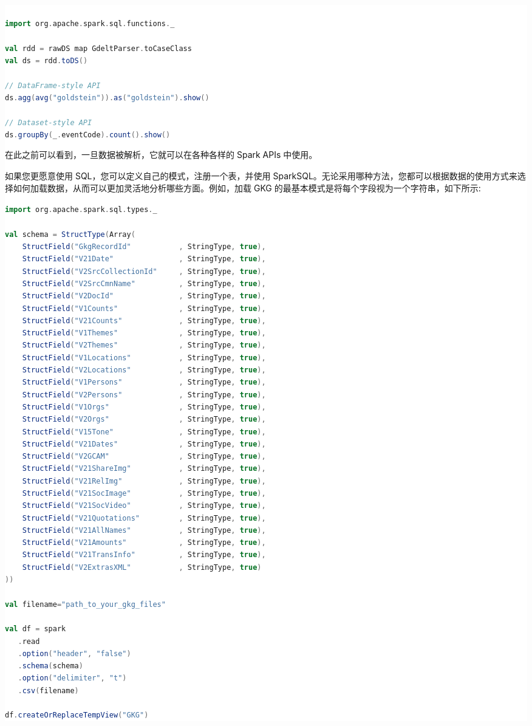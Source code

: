 ```scala

import org.apache.spark.sql.functions._      

val rdd = rawDS map GdeltParser.toCaseClass    
val ds = rdd.toDS()     

// DataFrame-style API 
ds.agg(avg("goldstein")).as("goldstein").show()    

// Dataset-style API 
ds.groupBy(_.eventCode).count().show() 

```

在此之前可以看到，一旦数据被解析，它就可以在各种各样的 Spark APIs 中使用。

如果您更愿意使用 SQL，您可以定义自己的模式，注册一个表，并使用 SparkSQL。无论采用哪种方法，您都可以根据数据的使用方式来选择如何加载数据，从而可以更加灵活地分析哪些方面。例如，加载 GKG 的最基本模式是将每个字段视为一个字符串，如下所示:

```scala
import org.apache.spark.sql.types._ 

val schema = StructType(Array( 
    StructField("GkgRecordId"           , StringType, true), 
    StructField("V21Date"               , StringType, true), 
    StructField("V2SrcCollectionId"     , StringType, true),        
    StructField("V2SrcCmnName"          , StringType, true),  
    StructField("V2DocId"               , StringType, true),  
    StructField("V1Counts"              , StringType, true),  
    StructField("V21Counts"             , StringType, true),  
    StructField("V1Themes"              , StringType, true),  
    StructField("V2Themes"              , StringType, true),  
    StructField("V1Locations"           , StringType, true),  
    StructField("V2Locations"           , StringType, true),  
    StructField("V1Persons"             , StringType, true),  
    StructField("V2Persons"             , StringType, true),  
    StructField("V1Orgs"                , StringType, true),  
    StructField("V2Orgs"                , StringType, true),  
    StructField("V15Tone"               , StringType, true),  
    StructField("V21Dates"              , StringType, true),  
    StructField("V2GCAM"                , StringType, true),  
    StructField("V21ShareImg"           , StringType, true),  
    StructField("V21RelImg"             , StringType, true),  
    StructField("V21SocImage"           , StringType, true), 
    StructField("V21SocVideo"           , StringType, true),  
    StructField("V21Quotations"         , StringType, true),  
    StructField("V21AllNames"           , StringType, true),  
    StructField("V21Amounts"            , StringType, true), 
    StructField("V21TransInfo"          , StringType, true),  
    StructField("V2ExtrasXML"           , StringType, true)   
)) 

val filename="path_to_your_gkg_files"  

val df = spark 
   .read 
   .option("header", "false") 
   .schema(schema) 
   .option("delimiter", "t") 
   .csv(filename) 

df.createOrReplaceTempView("GKG") 

```
